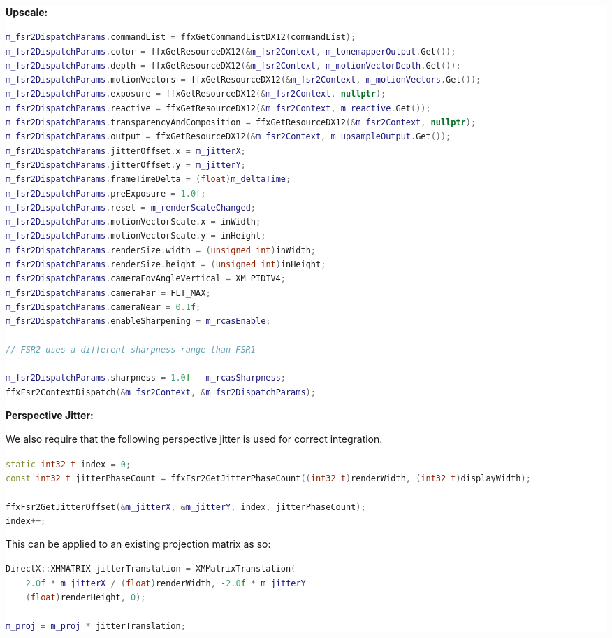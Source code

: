 **Upscale:**

```cpp
m_fsr2DispatchParams.commandList = ffxGetCommandListDX12(commandList);
m_fsr2DispatchParams.color = ffxGetResourceDX12(&m_fsr2Context, m_tonemapperOutput.Get());
m_fsr2DispatchParams.depth = ffxGetResourceDX12(&m_fsr2Context, m_motionVectorDepth.Get());
m_fsr2DispatchParams.motionVectors = ffxGetResourceDX12(&m_fsr2Context, m_motionVectors.Get());
m_fsr2DispatchParams.exposure = ffxGetResourceDX12(&m_fsr2Context, nullptr);
m_fsr2DispatchParams.reactive = ffxGetResourceDX12(&m_fsr2Context, m_reactive.Get());
m_fsr2DispatchParams.transparencyAndComposition = ffxGetResourceDX12(&m_fsr2Context, nullptr);
m_fsr2DispatchParams.output = ffxGetResourceDX12(&m_fsr2Context, m_upsampleOutput.Get());
m_fsr2DispatchParams.jitterOffset.x = m_jitterX;
m_fsr2DispatchParams.jitterOffset.y = m_jitterY;
m_fsr2DispatchParams.frameTimeDelta = (float)m_deltaTime;
m_fsr2DispatchParams.preExposure = 1.0f;
m_fsr2DispatchParams.reset = m_renderScaleChanged;
m_fsr2DispatchParams.motionVectorScale.x = inWidth;
m_fsr2DispatchParams.motionVectorScale.y = inHeight;
m_fsr2DispatchParams.renderSize.width = (unsigned int)inWidth;
m_fsr2DispatchParams.renderSize.height = (unsigned int)inHeight;
m_fsr2DispatchParams.cameraFovAngleVertical = XM_PIDIV4;
m_fsr2DispatchParams.cameraFar = FLT_MAX;
m_fsr2DispatchParams.cameraNear = 0.1f;
m_fsr2DispatchParams.enableSharpening = m_rcasEnable;

// FSR2 uses a different sharpness range than FSR1

m_fsr2DispatchParams.sharpness = 1.0f - m_rcasSharpness;
ffxFsr2ContextDispatch(&m_fsr2Context, &m_fsr2DispatchParams);
```

**Perspective Jitter:**

We also require that the following perspective jitter is used for
correct integration.

```cpp
static int32_t index = 0;
const int32_t jitterPhaseCount = ffxFsr2GetJitterPhaseCount((int32_t)renderWidth, (int32_t)displayWidth);

ffxFsr2GetJitterOffset(&m_jitterX, &m_jitterY, index, jitterPhaseCount);
index++;
```

This can be applied to an existing projection matrix as so:

```cpp
DirectX::XMMATRIX jitterTranslation = XMMatrixTranslation(
    2.0f * m_jitterX / (float)renderWidth, -2.0f * m_jitterY
    (float)renderHeight, 0);

m_proj = m_proj * jitterTranslation;
```
